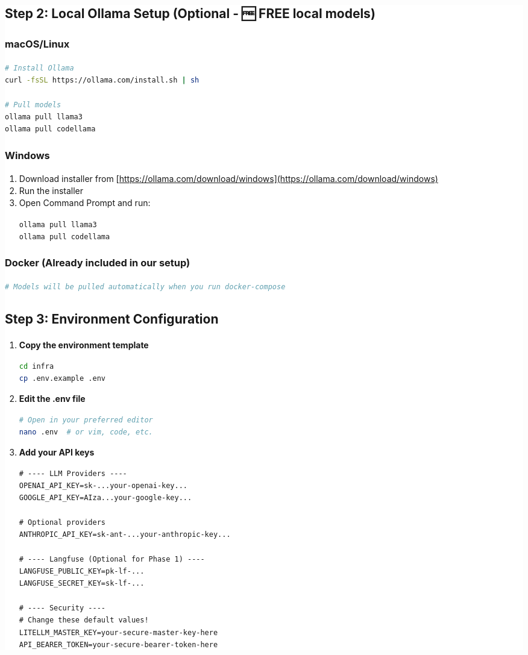 ## Step 2: Local Ollama Setup (Optional - 🆓 FREE local models)

### macOS/Linux
```bash
# Install Ollama
curl -fsSL https://ollama.com/install.sh | sh

# Pull models
ollama pull llama3
ollama pull codellama
```

### Windows
1. Download installer from [https://ollama.com/download/windows](https://ollama.com/download/windows)
2. Run the installer
3. Open Command Prompt and run:
   ```cmd
   ollama pull llama3
   ollama pull codellama
   ```

### Docker (Already included in our setup)
```bash
# Models will be pulled automatically when you run docker-compose
```

## Step 3: Environment Configuration

1. **Copy the environment template**
   ```bash
   cd infra
   cp .env.example .env
   ```

2. **Edit the .env file**
   ```bash
   # Open in your preferred editor
   nano .env  # or vim, code, etc.
   ```

3. **Add your API keys**
   ```env
   # ---- LLM Providers ----
   OPENAI_API_KEY=sk-...your-openai-key...
   GOOGLE_API_KEY=AIza...your-google-key...
   
   # Optional providers
   ANTHROPIC_API_KEY=sk-ant-...your-anthropic-key...
   
   # ---- Langfuse (Optional for Phase 1) ----
   LANGFUSE_PUBLIC_KEY=pk-lf-...
   LANGFUSE_SECRET_KEY=sk-lf-...
   
   # ---- Security ----
   # Change these default values!
   LITELLM_MASTER_KEY=your-secure-master-key-here
   API_BEARER_TOKEN=your-secure-bearer-token-here
   ```
